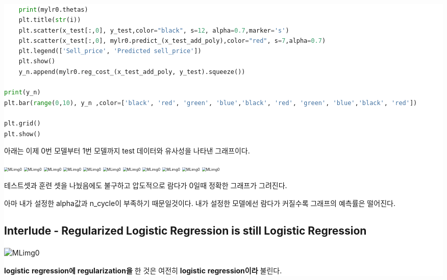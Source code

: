 ```python
    print(mylr0.thetas)
    plt.title(str(i))
    plt.scatter(x_test[:,0], y_test,color="black", s=12, alpha=0.7,marker='s')
    plt.scatter(x_test[:,0], mylr0.predict_(x_test_add_poly),color="red", s=7,alpha=0.7)
    plt.legend(['Sell_price', 'Predicted sell_price'])
    plt.show()
    y_n.append(mylr0.reg_cost_(x_test_add_poly, y_test).squeeze())

print(y_n)
plt.bar(range(0,10), y_n ,color=['black', 'red', 'green', 'blue','black', 'red', 'green', 'blue','black', 'red'])

plt.grid()
plt.show()
```

아래는 이제 0번 모델부터 1번 모델까지 test 데이터와 유사성을 나타낸 그래프이다.



<img src="https://raw.githubusercontent.com/ChoiDongKyu96/TIL/master/Machine%20Learning/image/MLimg88.png" alt="MLimg0" style="zoom:50%;" />

<img src="https://raw.githubusercontent.com/ChoiDongKyu96/TIL/master/Machine%20Learning/image/MLimg89.png" alt="MLimg0" style="zoom:50%;" />
<img src="https://raw.githubusercontent.com/ChoiDongKyu96/TIL/master/Machine%20Learning/image/MLimg90.png" alt="MLimg0" style="zoom:50%;" />
<img src="https://raw.githubusercontent.com/ChoiDongKyu96/TIL/master/Machine%20Learning/image/MLimg91.png" alt="MLimg0" style="zoom:50%;" />
<img src="https://raw.githubusercontent.com/ChoiDongKyu96/TIL/master/Machine%20Learning/image/MLimg92.png" alt="MLimg0" style="zoom:50%;" />
<img src="https://raw.githubusercontent.com/ChoiDongKyu96/TIL/master/Machine%20Learning/image/MLimg93.png" alt="MLimg0" style="zoom:50%;" />
<img src="https://raw.githubusercontent.com/ChoiDongKyu96/TIL/master/Machine%20Learning/image/MLimg94.png" alt="MLimg0" style="zoom:50%;" />
<img src="https://raw.githubusercontent.com/ChoiDongKyu96/TIL/master/Machine%20Learning/image/MLimg95.png" alt="MLimg0" style="zoom:50%;" />
<img src="https://raw.githubusercontent.com/ChoiDongKyu96/TIL/master/Machine%20Learning/image/MLimg96.png" alt="MLimg0" style="zoom:50%;" />
<img src="https://raw.githubusercontent.com/ChoiDongKyu96/TIL/master/Machine%20Learning/image/MLimg97.png" alt="MLimg0" style="zoom:50%;" />

<img src="https://raw.githubusercontent.com/ChoiDongKyu96/TIL/master/Machine%20Learning/image/MLimg86.png" alt="MLimg0" style="zoom:50%;" />





테스트셋과 훈련 셋을 나눴음에도 불구하고 압도적으로 람다가 0일때 정확한 그래프가 그려진다.

아마 내가 설정한 alpha값과 n_cycle이 부족하기 때문일것이다. 내가 설정한 모델에선 람다가 커질수록 그래프의 예측률은 떨어진다.



## Interlude - Regularized Logistic Regression is still Logistic Regression

<img src="https://raw.githubusercontent.com/ChoiDongKyu96/TIL/master/Machine%20Learning/image/MLimg85.png" alt="MLimg0"  />

**logistic** **regression에** **regularization을** 한 것은 여전히 **logistic** **regression이라** 불린다.
